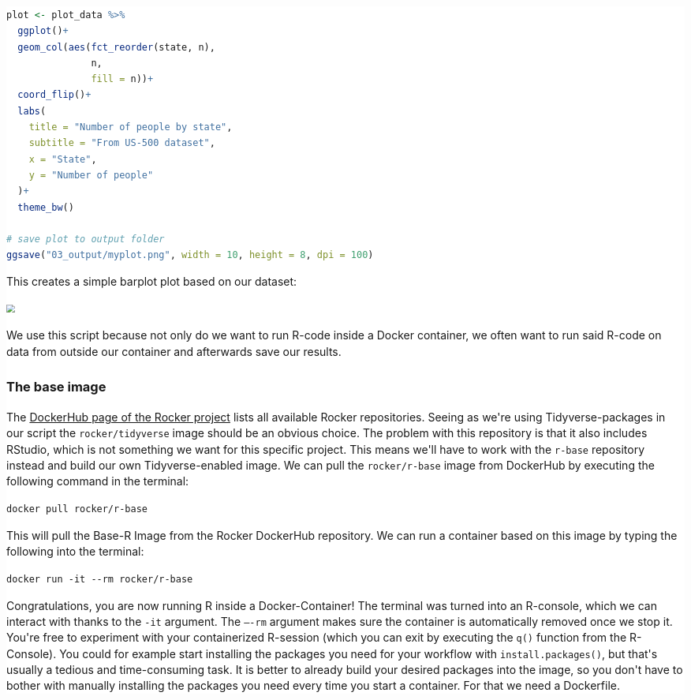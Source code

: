```R
plot <- plot_data %>% 
  ggplot()+
  geom_col(aes(fct_reorder(state, n), 
               n, 
               fill = n))+
  coord_flip()+
  labs(
    title = "Number of people by state",
    subtitle = "From US-500 dataset",
    x = "State",
    y = "Number of people"
  )+ 
  theme_bw()

# save plot to output folder
ggsave("03_output/myplot.png", width = 10, height = 8, dpi = 100)
```

This creates a simple barplot plot based on our dataset:

<img src="/Users/oliverguggenbuehl/Intern/Blog/blog/r-script-in-docker/03_output/myplot.png" style="zoom:66%" />    

We use this script because not only do we want to run R-code inside a Docker container, we often want to run said R-code on data from outside our container and afterwards save our results. 

### The base image

The [DockerHub page of the Rocker project](https://hub.docker.com/u/rocker) lists all available Rocker repositories. Seeing as we're using Tidyverse-packages in our script the ```rocker/tidyverse``` image should be an obvious choice. The problem with this repository is that it also includes RStudio, which is not something we want for this specific project. This means we'll have to work with the ```r-base``` repository instead and build our own Tidyverse-enabled image. We can pull the ```rocker/r-base``` image from DockerHub by executing the following command in the terminal:  

```
docker pull rocker/r-base
```

This will pull the Base-R Image from the Rocker DockerHub repository. We can run a container based on this image by typing the following into the terminal: 

```
docker run -it --rm rocker/r-base
```

Congratulations, you are now running R inside a Docker-Container! The terminal was turned into an R-console, which we can interact with thanks to the ```-it``` argument. The ```—-rm``` argument makes sure the container is automatically removed once we stop it. You're free to experiment with your containerized R-session (which you can exit by executing the ```q()``` function from the R-Console). You could for example start installing the packages you need for your workflow with ```install.packages()```, but that's usually a tedious and time-consuming task. It is better to already build your desired packages into the image, so you don't have to bother with manually installing the packages you need every time you start a container. For that we need a Dockerfile.
